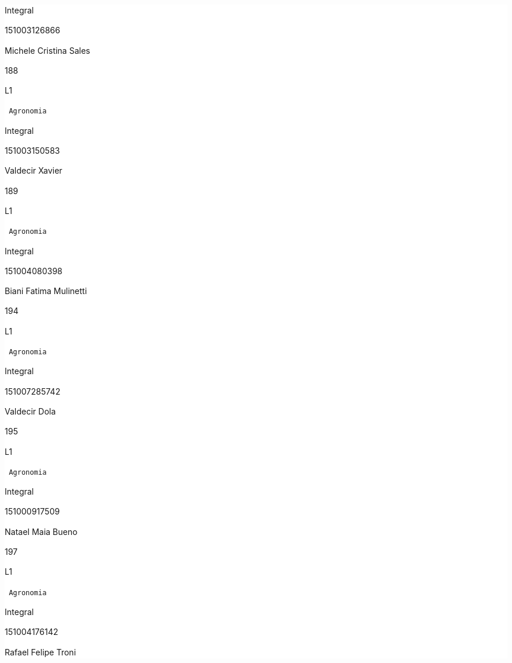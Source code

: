    Integral

   151003126866

   Michele Cristina Sales

   188

   L1

     Agronomia

   Integral

   151003150583

   Valdecir Xavier

   189

   L1

     Agronomia

   Integral

   151004080398

   Biani Fatima Mulinetti

   194

   L1

     Agronomia

   Integral

   151007285742

   Valdecir Dola

   195

   L1

     Agronomia

   Integral

   151000917509

   Natael Maia Bueno

   197

   L1

     Agronomia

   Integral

   151004176142

   Rafael Felipe Troni
